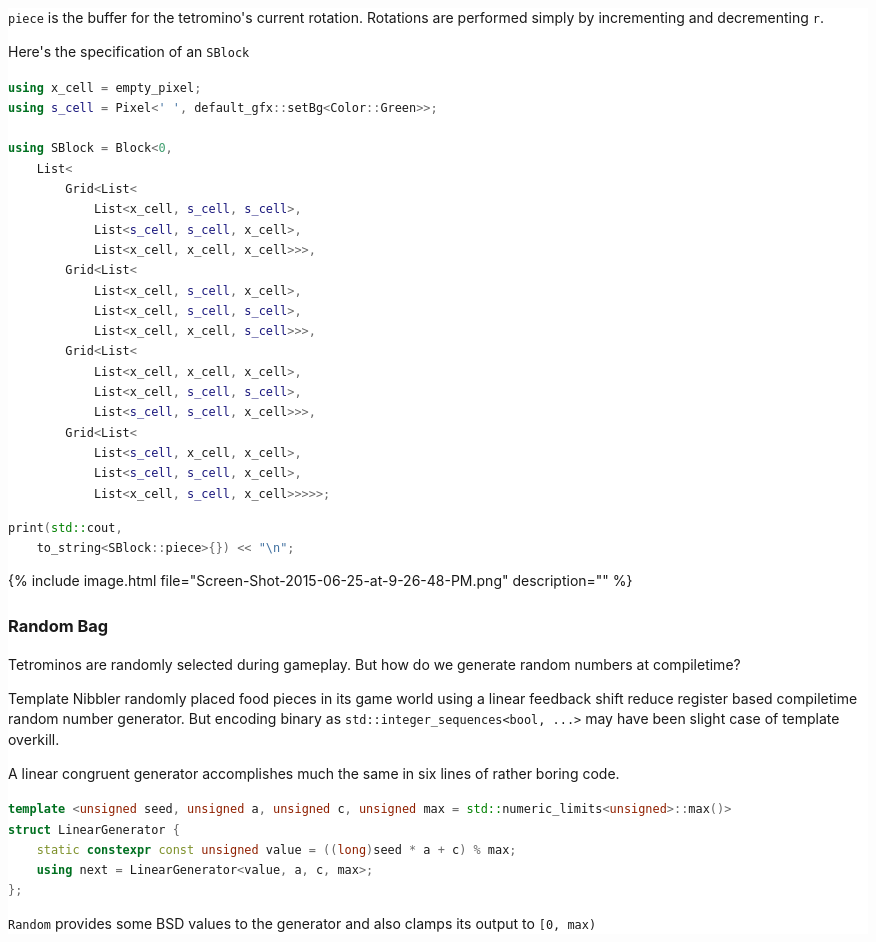 `piece` is the buffer for the tetromino's current rotation. Rotations are performed simply by incrementing and decrementing `r`. 

Here's the specification of an `SBlock`

```cpp
using x_cell = empty_pixel;
using s_cell = Pixel<' ', default_gfx::setBg<Color::Green>>;

using SBlock = Block<0,
    List<
        Grid<List<
            List<x_cell, s_cell, s_cell>,
            List<s_cell, s_cell, x_cell>,
            List<x_cell, x_cell, x_cell>>>,
        Grid<List<
            List<x_cell, s_cell, x_cell>,
            List<x_cell, s_cell, s_cell>,
            List<x_cell, x_cell, s_cell>>>,
        Grid<List<
            List<x_cell, x_cell, x_cell>,
            List<x_cell, s_cell, s_cell>,
            List<s_cell, s_cell, x_cell>>>,
        Grid<List<
            List<s_cell, x_cell, x_cell>,
            List<s_cell, s_cell, x_cell>,
            List<x_cell, s_cell, x_cell>>>>>;
```

```cpp
print(std::cout,
    to_string<SBlock::piece>{}) << "\n";
```

{% include image.html file="Screen-Shot-2015-06-25-at-9-26-48-PM.png" description="" %}

### Random Bag
Tetrominos are randomly selected during gameplay. But how do we generate random numbers at compiletime?

Template Nibbler randomly placed food pieces in its game world using a linear feedback shift reduce register based compiletime random number generator. But encoding binary as `std::integer_sequences<bool, ...>` may have been slight case of template overkill.

A linear congruent generator accomplishes much the same in six lines of rather boring code.

```cpp
template <unsigned seed, unsigned a, unsigned c, unsigned max = std::numeric_limits<unsigned>::max()>
struct LinearGenerator {
    static constexpr const unsigned value = ((long)seed * a + c) % max;
    using next = LinearGenerator<value, a, c, max>;
};
```

`Random` provides some BSD values to the generator and also clamps its output to `[0, max)`
